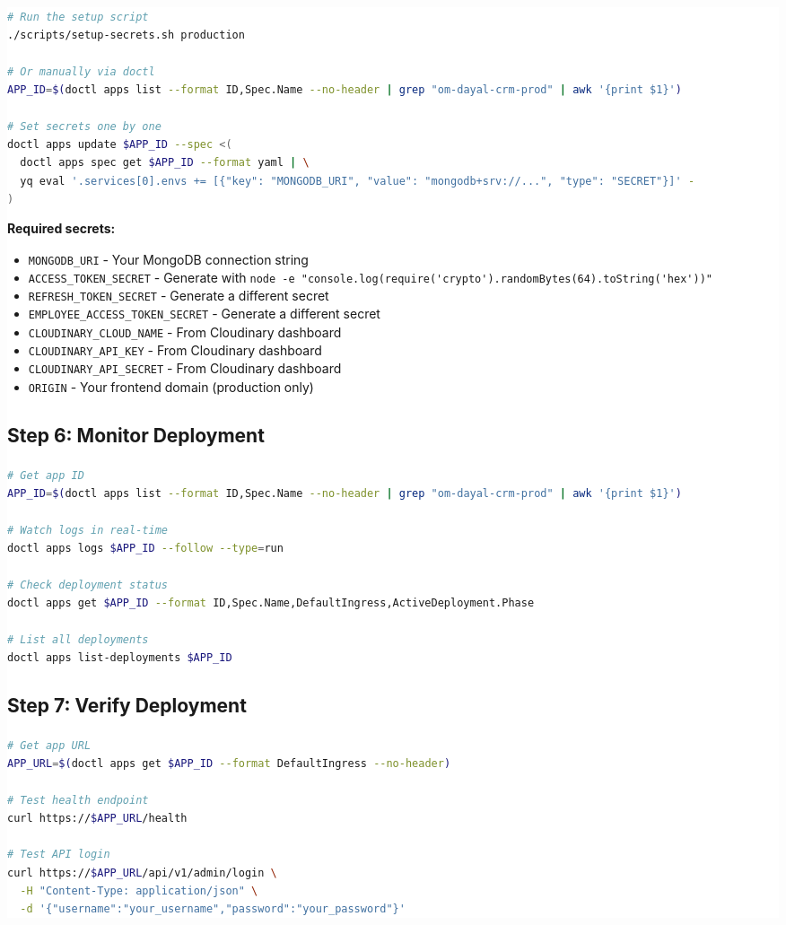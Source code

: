 ```bash
# Run the setup script
./scripts/setup-secrets.sh production

# Or manually via doctl
APP_ID=$(doctl apps list --format ID,Spec.Name --no-header | grep "om-dayal-crm-prod" | awk '{print $1}')

# Set secrets one by one
doctl apps update $APP_ID --spec <(
  doctl apps spec get $APP_ID --format yaml | \
  yq eval '.services[0].envs += [{"key": "MONGODB_URI", "value": "mongodb+srv://...", "type": "SECRET"}]' -
)
```

**Required secrets:**
- `MONGODB_URI` - Your MongoDB connection string
- `ACCESS_TOKEN_SECRET` - Generate with `node -e "console.log(require('crypto').randomBytes(64).toString('hex'))"`
- `REFRESH_TOKEN_SECRET` - Generate a different secret
- `EMPLOYEE_ACCESS_TOKEN_SECRET` - Generate a different secret
- `CLOUDINARY_CLOUD_NAME` - From Cloudinary dashboard
- `CLOUDINARY_API_KEY` - From Cloudinary dashboard
- `CLOUDINARY_API_SECRET` - From Cloudinary dashboard
- `ORIGIN` - Your frontend domain (production only)

## Step 6: Monitor Deployment

```bash
# Get app ID
APP_ID=$(doctl apps list --format ID,Spec.Name --no-header | grep "om-dayal-crm-prod" | awk '{print $1}')

# Watch logs in real-time
doctl apps logs $APP_ID --follow --type=run

# Check deployment status
doctl apps get $APP_ID --format ID,Spec.Name,DefaultIngress,ActiveDeployment.Phase

# List all deployments
doctl apps list-deployments $APP_ID
```

## Step 7: Verify Deployment

```bash
# Get app URL
APP_URL=$(doctl apps get $APP_ID --format DefaultIngress --no-header)

# Test health endpoint
curl https://$APP_URL/health

# Test API login
curl https://$APP_URL/api/v1/admin/login \
  -H "Content-Type: application/json" \
  -d '{"username":"your_username","password":"your_password"}'
```

